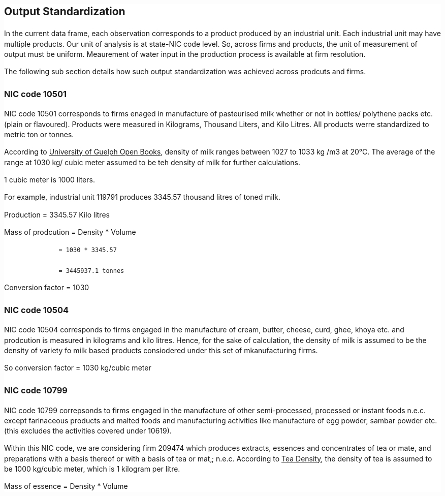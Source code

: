 
## Output Standardization

In the current data frame, each observation corresponds to a product produced by an industrial unit. Each industrial unit may have multiple products. Our unit of analysis is at state-NIC code level. So, across firms and products, the unit of measurement of output must be uniform. Meaurement of water input in the production process is available at firm resolution. 

The following sub section details how such output standardization was achieved across prodcuts and firms.

### NIC code 10501
NIC code 10501 corresponds to firms enaged in manufacture of pasteurised milk whether or not in bottles/ polythene packs etc. (plain or flavoured). Products were measured in Kilograms, Thousand Liters, and Kilo Litres. All products werre standardized to metric ton or tonnes.

According to [University of Guelph Open Books](https://books.lib.uoguelph.ca/dairyscienceandtechnologyebook/chapter/physical-properties-of-milk/#:~:text=With%20all%20of%20this%20in,m3%20at%2020%C2%B0%20C.), density of milk ranges between 1027 to 1033 kg /m3 at 20°C. The average of the range at 1030 kg/ cubic meter assumed to be teh density of milk for further calculations. 

1 cubic meter is 1000 liters.

For example, industrial unit 119791 produces 3345.57 thousand litres of toned milk.

Production = 3345.57 Kilo litres


Mass of prodcution = Density * Volume

                   = 1030 * 3345.57

                   = 3445937.1 tonnes

Conversion factor = 1030


### NIC code 10504
NIC code 10504 corresponds to firms engaged in the manufacture of cream, butter, cheese, curd, ghee, khoya etc. and prodcution is measured in kilograms and kilo litres. Hence, for the sake of calculation, the density of milk is assumed to be the density of variety fo milk based products consiodered under this set of mkanufacturing firms.

So conversion factor = 1030 kg/cubic meter

### NIC code 10799

NIC code 10799 correpsonds to firms engaged in the manufacture of other semi-processed, processed or instant foods n.e.c. except farinaceous products and malted foods and manufacturing activities like manufacture of egg powder, sambar powder etc. (this excludes the activities covered under 10619).

Within this NIC code, we are considering firm 209474 which produces extracts, essences and concentrates of tea or mate, and preparations with a basis thereof or with a basis of tea or mat‚; n.e.c. According to [Tea Density](https://kg-m3.com/material/tea-liquid), the density of tea is assumed to be 1000 kg/cubic meter, which is 1 kilogram per litre. 

Mass of essence = Density * Volume
